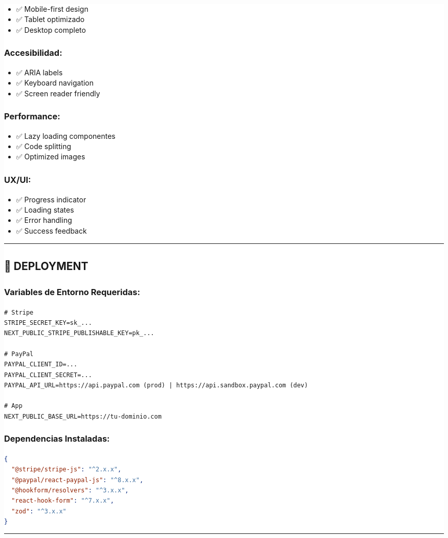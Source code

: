 - ✅ Mobile-first design
- ✅ Tablet optimizado
- ✅ Desktop completo

### Accesibilidad:

- ✅ ARIA labels
- ✅ Keyboard navigation
- ✅ Screen reader friendly

### Performance:

- ✅ Lazy loading componentes
- ✅ Code splitting
- ✅ Optimized images

### UX/UI:

- ✅ Progress indicator
- ✅ Loading states
- ✅ Error handling
- ✅ Success feedback

---

## 🚀 DEPLOYMENT

### Variables de Entorno Requeridas:

```env
# Stripe
STRIPE_SECRET_KEY=sk_...
NEXT_PUBLIC_STRIPE_PUBLISHABLE_KEY=pk_...

# PayPal
PAYPAL_CLIENT_ID=...
PAYPAL_CLIENT_SECRET=...
PAYPAL_API_URL=https://api.paypal.com (prod) | https://api.sandbox.paypal.com (dev)

# App
NEXT_PUBLIC_BASE_URL=https://tu-dominio.com
```

### Dependencias Instaladas:

```json
{
  "@stripe/stripe-js": "^2.x.x",
  "@paypal/react-paypal-js": "^8.x.x",
  "@hookform/resolvers": "^3.x.x",
  "react-hook-form": "^7.x.x",
  "zod": "^3.x.x"
}
```

---